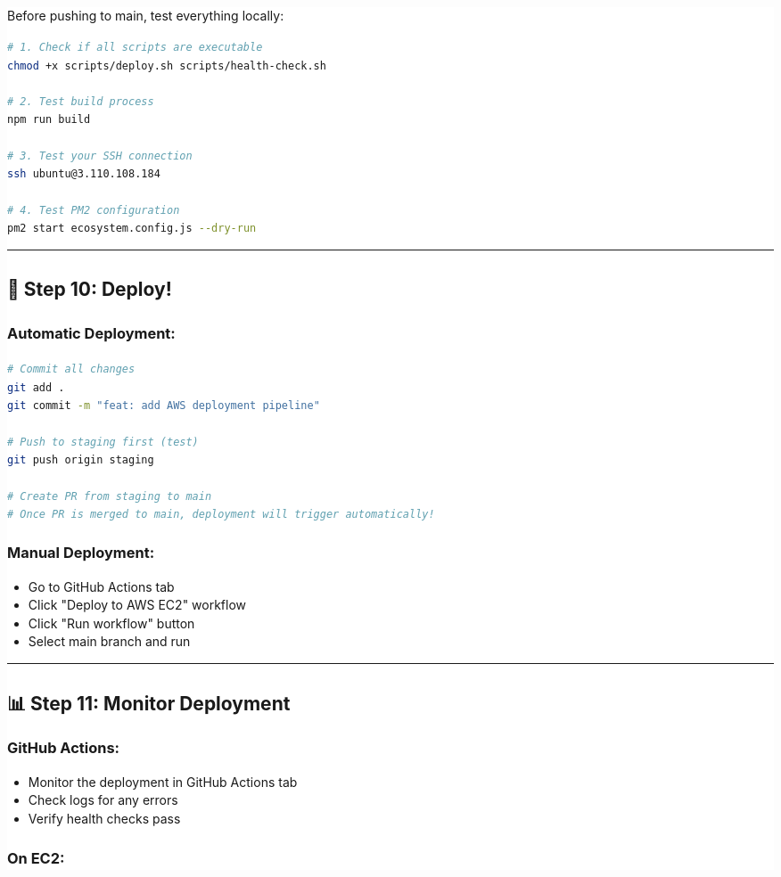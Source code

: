 Before pushing to main, test everything locally:

```bash
# 1. Check if all scripts are executable
chmod +x scripts/deploy.sh scripts/health-check.sh

# 2. Test build process
npm run build

# 3. Test your SSH connection
ssh ubuntu@3.110.108.184

# 4. Test PM2 configuration
pm2 start ecosystem.config.js --dry-run
```

---

## 🚀 Step 10: Deploy!

### **Automatic Deployment:**

```bash
# Commit all changes
git add .
git commit -m "feat: add AWS deployment pipeline"

# Push to staging first (test)
git push origin staging

# Create PR from staging to main
# Once PR is merged to main, deployment will trigger automatically!
```

### **Manual Deployment:**

- Go to GitHub Actions tab
- Click "Deploy to AWS EC2" workflow
- Click "Run workflow" button
- Select main branch and run

---

## 📊 Step 11: Monitor Deployment

### **GitHub Actions:**

- Monitor the deployment in GitHub Actions tab
- Check logs for any errors
- Verify health checks pass

### **On EC2:**

